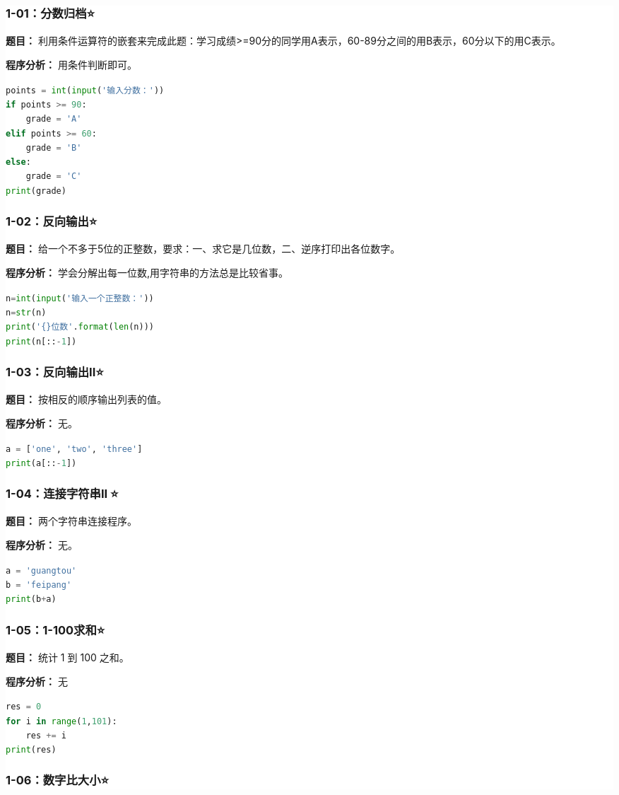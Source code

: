 ### **1-01：分数归档**⭐

**题目：** 利用条件运算符的嵌套来完成此题：学习成绩>=90分的同学用A表示，60-89分之间的用B表示，60分以下的用C表示。

**程序分析：** 用条件判断即可。

```python
points = int(input('输入分数：'))
if points >= 90:
    grade = 'A'
elif points >= 60:
    grade = 'B'
else:
    grade = 'C'
print(grade)
```
### **1-02：反向输出**⭐

**题目：** 给一个不多于5位的正整数，要求：一、求它是几位数，二、逆序打印出各位数字。

**程序分析：** 学会分解出每一位数,用字符串的方法总是比较省事。

```python
n=int(input('输入一个正整数：'))
n=str(n)
print('{}位数'.format(len(n)))
print(n[::-1])
```
### **1-03：反向输出II**⭐

**题目：** 按相反的顺序输出列表的值。

**程序分析：** 无。

```python
a = ['one', 'two', 'three']
print(a[::-1])
```
### **1-04：连接字符串II** ⭐

**题目：** 两个字符串连接程序。

**程序分析：** 无。

```python
a = 'guangtou'
b = 'feipang'
print(b+a)
```
### **1-05：1-100求和**⭐

**题目：** 统计 1 到 100 之和。

**程序分析：** 无

```python
res = 0
for i in range(1,101):
    res += i
print(res)
```
### **1-06：数字比大小**⭐
